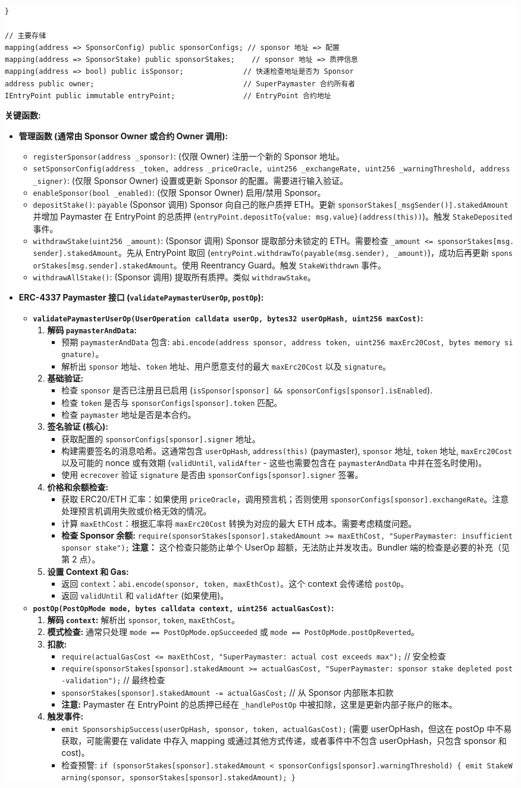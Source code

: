 ```solidity
}

// 主要存储
mapping(address => SponsorConfig) public sponsorConfigs; // sponsor 地址 => 配置
mapping(address => SponsorStake) public sponsorStakes;    // sponsor 地址 => 质押信息
mapping(address => bool) public isSponsor;              // 快速检查地址是否为 Sponsor
address public owner;                                   // SuperPaymaster 合约所有者
IEntryPoint public immutable entryPoint;                // EntryPoint 合约地址
```

**关键函数:**

* **管理函数 (通常由 Sponsor Owner 或合约 Owner 调用):**
    * `registerSponsor(address _sponsor)`: (仅限 Owner) 注册一个新的 Sponsor 地址。
    * `setSponsorConfig(address _token, address _priceOracle, uint256 _exchangeRate, uint256 _warningThreshold, address _signer)`: (仅限 Sponsor Owner) 设置或更新 Sponsor 的配置。需要进行输入验证。
    * `enableSponsor(bool _enabled)`: (仅限 Sponsor Owner) 启用/禁用 Sponsor。
    * `depositStake()`: `payable` (Sponsor 调用) Sponsor 向自己的账户质押 ETH。更新 `sponsorStakes[_msgSender()].stakedAmount` 并增加 Paymaster 在 EntryPoint 的总质押 (`entryPoint.depositTo{value: msg.value}(address(this))`)。触发 `StakeDeposited` 事件。
    * `withdrawStake(uint256 _amount)`: (Sponsor 调用) Sponsor 提取部分未锁定的 ETH。需要检查 `_amount <= sponsorStakes[msg.sender].stakedAmount`。先从 EntryPoint 取回 (`entryPoint.withdrawTo(payable(msg.sender), _amount)`)，成功后再更新 `sponsorStakes[msg.sender].stakedAmount`。使用 Reentrancy Guard。触发 `StakeWithdrawn` 事件。
    * `withdrawAllStake()`: (Sponsor 调用) 提取所有质押。类似 `withdrawStake`。

* **ERC-4337 Paymaster 接口 (`validatePaymasterUserOp`, `postOp`):**
    * **`validatePaymasterUserOp(UserOperation calldata userOp, bytes32 userOpHash, uint256 maxCost)`:**
        1.  **解码 `paymasterAndData`:**
            * 预期 `paymasterAndData` 包含: `abi.encode(address sponsor, address token, uint256 maxErc20Cost, bytes memory signature)`。
            * 解析出 `sponsor` 地址、`token` 地址、用户愿意支付的最大 `maxErc20Cost` 以及 `signature`。
        2.  **基础验证:**
            * 检查 `sponsor` 是否已注册且已启用 (`isSponsor[sponsor] && sponsorConfigs[sponsor].isEnabled`).
            * 检查 `token` 是否与 `sponsorConfigs[sponsor].token` 匹配。
            * 检查 `paymaster` 地址是否是本合约。
        3.  **签名验证 (核心):**
            * 获取配置的 `sponsorConfigs[sponsor].signer` 地址。
            * 构建需要签名的消息哈希。这通常包含 `userOpHash`, `address(this)` (paymaster), `sponsor` 地址, `token` 地址, `maxErc20Cost` 以及可能的 nonce 或有效期 (`validUntil`, `validAfter` - 这些也需要包含在 `paymasterAndData` 中并在签名时使用)。
            * 使用 `ecrecover` 验证 `signature` 是否由 `sponsorConfigs[sponsor].signer` 签署。
        4.  **价格和余额检查:**
            * 获取 ERC20/ETH 汇率：如果使用 `priceOracle`，调用预言机；否则使用 `sponsorConfigs[sponsor].exchangeRate`。注意处理预言机调用失败或价格无效的情况。
            * 计算 `maxEthCost`：根据汇率将 `maxErc20Cost` 转换为对应的最大 ETH 成本。需要考虑精度问题。
            * **检查 Sponsor 余额:** `require(sponsorStakes[sponsor].stakedAmount >= maxEthCost, "SuperPaymaster: insufficient sponsor stake");` **注意：** 这个检查只能防止单个 UserOp 超额，无法防止并发攻击。Bundler 端的检查是必要的补充（见第 2 点）。
        5.  **设置 Context 和 Gas:**
            * 返回 `context`：`abi.encode(sponsor, token, maxEthCost)`。这个 context 会传递给 `postOp`。
            * 返回 `validUntil` 和 `validAfter` (如果使用)。
    * **`postOp(PostOpMode mode, bytes calldata context, uint256 actualGasCost)`:**
        1.  **解码 `context`:** 解析出 `sponsor`, `token`, `maxEthCost`。
        2.  **模式检查:** 通常只处理 `mode == PostOpMode.opSucceeded` 或 `mode == PostOpMode.postOpReverted`。
        3.  **扣款:**
            * `require(actualGasCost <= maxEthCost, "SuperPaymaster: actual cost exceeds max");` // 安全检查
            * `require(sponsorStakes[sponsor].stakedAmount >= actualGasCost, "SuperPaymaster: sponsor stake depleted post-validation");` // 最终检查
            * `sponsorStakes[sponsor].stakedAmount -= actualGasCost;` // 从 Sponsor 内部账本扣款
            * **注意:** Paymaster 在 EntryPoint 的总质押已经在 `_handlePostOp` 中被扣除，这里是更新内部子账户的账本。
        4.  **触发事件:**
            * `emit SponsorshipSuccess(userOpHash, sponsor, token, actualGasCost);` (需要 userOpHash，但这在 postOp 中不易获取，可能需要在 validate 中存入 mapping 或通过其他方式传递，或者事件中不包含 userOpHash，只包含 sponsor 和 cost)。
            * 检查预警: `if (sponsorStakes[sponsor].stakedAmount < sponsorConfigs[sponsor].warningThreshold) { emit StakeWarning(sponsor, sponsorStakes[sponsor].stakedAmount); }`